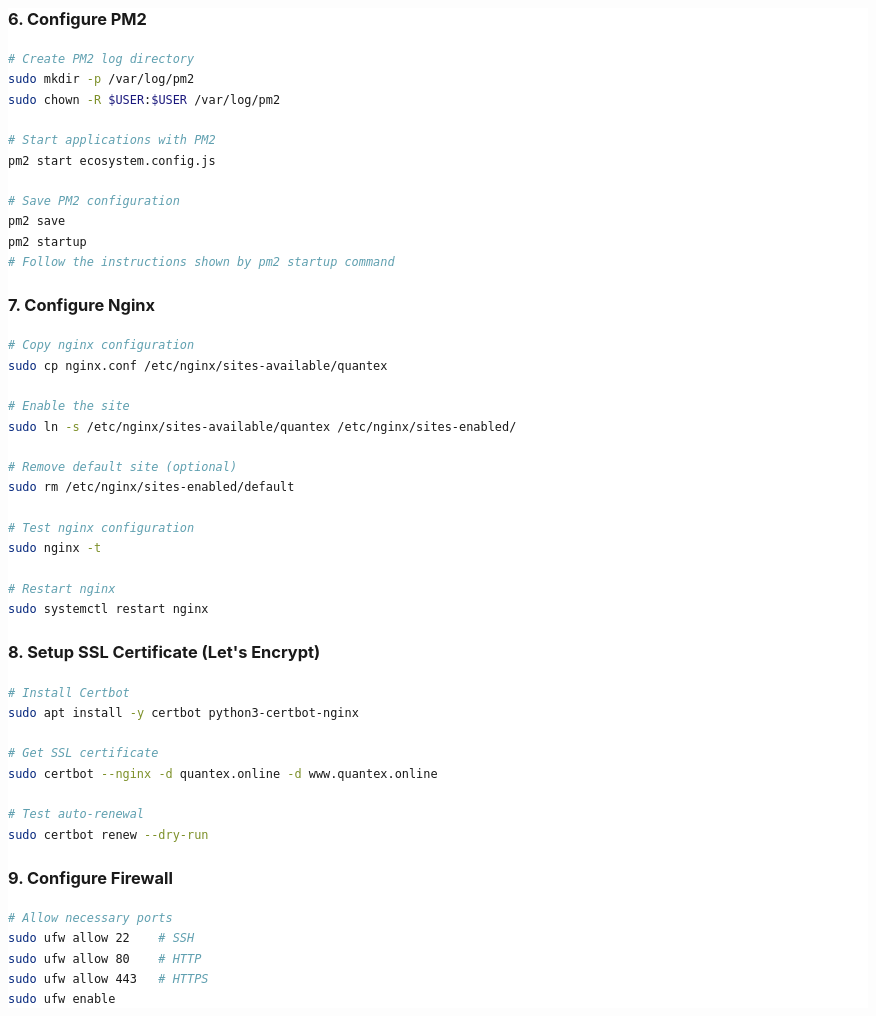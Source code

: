 ### 6. Configure PM2

```bash
# Create PM2 log directory
sudo mkdir -p /var/log/pm2
sudo chown -R $USER:$USER /var/log/pm2

# Start applications with PM2
pm2 start ecosystem.config.js

# Save PM2 configuration
pm2 save
pm2 startup
# Follow the instructions shown by pm2 startup command
```

### 7. Configure Nginx

```bash
# Copy nginx configuration
sudo cp nginx.conf /etc/nginx/sites-available/quantex

# Enable the site
sudo ln -s /etc/nginx/sites-available/quantex /etc/nginx/sites-enabled/

# Remove default site (optional)
sudo rm /etc/nginx/sites-enabled/default

# Test nginx configuration
sudo nginx -t

# Restart nginx
sudo systemctl restart nginx
```

### 8. Setup SSL Certificate (Let's Encrypt)

```bash
# Install Certbot
sudo apt install -y certbot python3-certbot-nginx

# Get SSL certificate
sudo certbot --nginx -d quantex.online -d www.quantex.online

# Test auto-renewal
sudo certbot renew --dry-run
```

### 9. Configure Firewall

```bash
# Allow necessary ports
sudo ufw allow 22    # SSH
sudo ufw allow 80    # HTTP
sudo ufw allow 443   # HTTPS
sudo ufw enable
```
